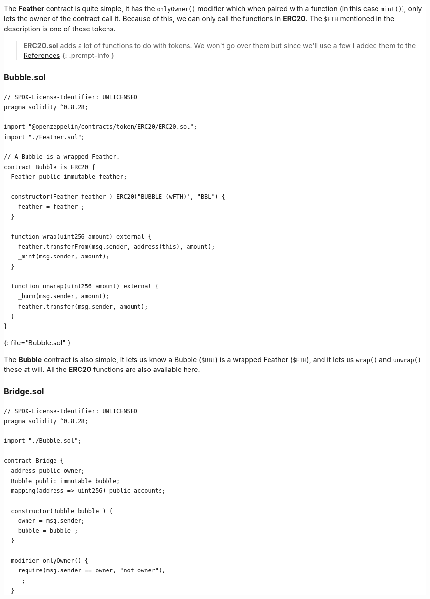 The **Feather** contract is quite simple, it has the `onlyOwner()` modifier which when paired with a function (in this case `mint()`), only lets the owner of the contract call it. Because of this, we can only call the functions in **ERC20**. The `$FTH` mentioned in the description is one of these tokens.

> **ERC20.sol** adds a lot of functions to do with tokens. We won't go over them but since we'll use a few I added them to the [References](#references)
{: .prompt-info }

### Bubble.sol

```solidity
// SPDX-License-Identifier: UNLICENSED
pragma solidity ^0.8.28;

import "@openzeppelin/contracts/token/ERC20/ERC20.sol";
import "./Feather.sol";

// A Bubble is a wrapped Feather.
contract Bubble is ERC20 {
  Feather public immutable feather;

  constructor(Feather feather_) ERC20("BUBBLE (wFTH)", "BBL") {
    feather = feather_;
  }

  function wrap(uint256 amount) external {
    feather.transferFrom(msg.sender, address(this), amount);
    _mint(msg.sender, amount);
  }

  function unwrap(uint256 amount) external {
    _burn(msg.sender, amount);
    feather.transfer(msg.sender, amount);
  }
}
```
{: file="Bubble.sol" }

The **Bubble** contract is also simple, it lets us know a Bubble (`$BBL`) is a wrapped Feather (`$FTH`), and it lets us `wrap()` and `unwrap()` these at will. All the **ERC20** functions are also available here.

### Bridge.sol

```solidity
// SPDX-License-Identifier: UNLICENSED
pragma solidity ^0.8.28;

import "./Bubble.sol";

contract Bridge {
  address public owner;
  Bubble public immutable bubble;
  mapping(address => uint256) public accounts;

  constructor(Bubble bubble_) {
    owner = msg.sender;
    bubble = bubble_;
  }

  modifier onlyOwner() {
    require(msg.sender == owner, "not owner");
    _;
  }
```